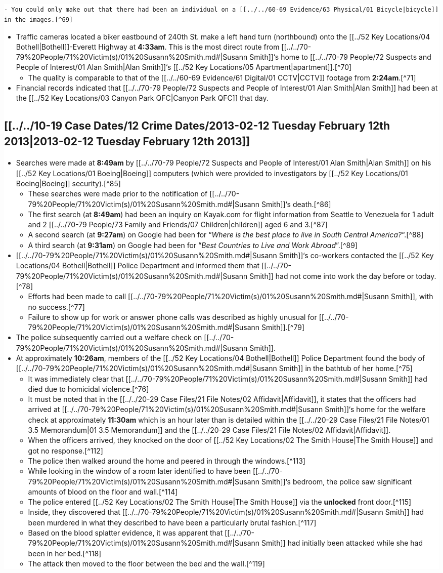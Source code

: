 	- You could only make out that there had been an individual on a [[../../60-69 Evidence/63 Physical/01 Bicycle|bicycle]] in the images.[^69] 
- Traffic cameras located a biker eastbound of 240th St. make a left hand turn (northbound) onto the [[../52 Key Locations/04 Bothell|Bothell]]-Everett Highway at **4:33am**. This is the most direct route from [[../../70-79%20People/71%20Victim(s)/01%20Susann%20Smith.md#|Susann Smith]]‘s home to [[../../70-79 People/72 Suspects and People of Interest/01 Alan Smith|Alan Smith]]‘s [[../52 Key Locations/05 Apartment|apartment]].[^70]
	- The quality is comparable to that of the [[../../60-69 Evidence/61 Digital/01 CCTV|CCTV]] footage from **2:24am**.[^71] 
- Financial records indicated that [[../../70-79 People/72 Suspects and People of Interest/01 Alan Smith|Alan Smith]] had been at the [[../52 Key Locations/03 Canyon Park QFC|Canyon Park QFC]] that day.

## [[../../10-19 Case Dates/12 Crime Dates/2013-02-12 Tuesday February 12th 2013|2013-02-12 Tuesday February 12th 2013]]

- Searches were made at **8:49am** by [[../../70-79 People/72 Suspects and People of Interest/01 Alan Smith|Alan Smith]] on his [[../52 Key Locations/01 Boeing|Boeing]] computers (which were provided to investigators by [[../52 Key Locations/01 Boeing|Boeing]] security).[^85]
	- These searches were made prior to the notification of [[../../70-79%20People/71%20Victim(s)/01%20Susann%20Smith.md#|Susann Smith]]‘s death.[^86]
	- The first search (at **8:49am**) had been an inquiry on Kayak.com for flight information from Seattle to Venezuela for 1 adult and 2 [[../../70-79 People/73 Family and Friends/07 Children|children]] aged 6 and 3.[^87]
	- A second search (at **9:27am**) on Google had been for “*Where is the best place to live in South Central America?*“.[^88]
	- A third search (at **9:31am**) on Google had been for “*Best Countries to Live and Work Abroad*”.[^89]
- [[../../70-79%20People/71%20Victim(s)/01%20Susann%20Smith.md#|Susann Smith]]‘s co-workers contacted the [[../52 Key Locations/04 Bothell|Bothell]] Police Department and informed them that [[../../70-79%20People/71%20Victim(s)/01%20Susann%20Smith.md#|Susann Smith]] had not come into work the day before or today.[^78]
	- Efforts had been made to call [[../../70-79%20People/71%20Victim(s)/01%20Susann%20Smith.md#|Susann Smith]], with no success.[^77]
	- Failure to show up for work or answer phone calls was described as highly unusual for [[../../70-79%20People/71%20Victim(s)/01%20Susann%20Smith.md#|Susann Smith]].[^79]
- The police subsequently carried out a welfare check on [[../../70-79%20People/71%20Victim(s)/01%20Susann%20Smith.md#|Susann Smith]].
- At approximately **10:26am**, members of the [[../52 Key Locations/04 Bothell|Bothell]] Police Department found the body of [[../../70-79%20People/71%20Victim(s)/01%20Susann%20Smith.md#|Susann Smith]] in the bathtub of her home.[^75]
	- It was immediately clear that [[../../70-79%20People/71%20Victim(s)/01%20Susann%20Smith.md#|Susann Smith]] had died due to homicidal violence.[^76]
	- It must be noted that in the [[../../20-29 Case Files/21 File Notes/02 Affidavit|Affidavit]], it states that the officers had arrived at [[../../70-79%20People/71%20Victim(s)/01%20Susann%20Smith.md#|Susann Smith]]‘s home for the welfare check at approximately **11:30am** which is an hour later than is detailed within the [[../../20-29 Case Files/21 File Notes/01 3.5 Memorandum|01 3.5 Memorandum]] and the [[../../20-29 Case Files/21 File Notes/02 Affidavit|Affidavit]].
	- When the officers arrived, they knocked on the door of [[../52 Key Locations/02 The Smith House|The Smith House]] and got no response.[^112] 
	- The police then walked around the home and peered in through the windows.[^113] 
	- While looking in the window of a room later identified to have been [[../../70-79%20People/71%20Victim(s)/01%20Susann%20Smith.md#|Susann Smith]]‘s bedroom, the police saw significant amounts of blood on the floor and wall.[^114] 
	- The police entered [[../52 Key Locations/02 The Smith House|The Smith House]] via the **unlocked** front door.[^115] 
	- Inside, they discovered that [[../../70-79%20People/71%20Victim(s)/01%20Susann%20Smith.md#|Susann Smith]] had been murdered in what they described to have been a particularly brutal fashion.[^117] 
	- Based on the blood splatter evidence, it was apparent that [[../../70-79%20People/71%20Victim(s)/01%20Susann%20Smith.md#|Susann Smith]] had initially been attacked while she had been in her bed.[^118] 
	- The attack then moved to the floor between the bed and the wall.[^119] 